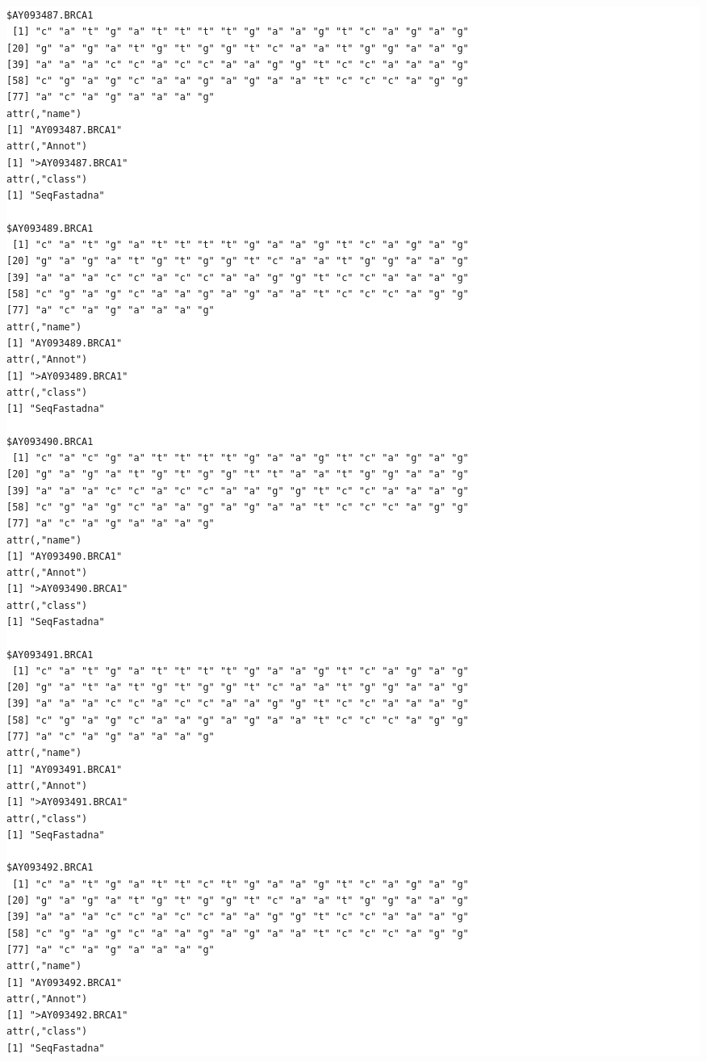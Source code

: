     $AY093487.BRCA1
     [1] "c" "a" "t" "g" "a" "t" "t" "t" "t" "g" "a" "a" "g" "t" "c" "a" "g" "a" "g"
    [20] "g" "a" "g" "a" "t" "g" "t" "g" "g" "t" "c" "a" "a" "t" "g" "g" "a" "a" "g"
    [39] "a" "a" "a" "c" "c" "a" "c" "c" "a" "a" "g" "g" "t" "c" "c" "a" "a" "a" "g"
    [58] "c" "g" "a" "g" "c" "a" "a" "g" "a" "g" "a" "a" "t" "c" "c" "c" "a" "g" "g"
    [77] "a" "c" "a" "g" "a" "a" "a" "g"
    attr(,"name")
    [1] "AY093487.BRCA1"
    attr(,"Annot")
    [1] ">AY093487.BRCA1"
    attr(,"class")
    [1] "SeqFastadna"
    
    $AY093489.BRCA1
     [1] "c" "a" "t" "g" "a" "t" "t" "t" "t" "g" "a" "a" "g" "t" "c" "a" "g" "a" "g"
    [20] "g" "a" "g" "a" "t" "g" "t" "g" "g" "t" "c" "a" "a" "t" "g" "g" "a" "a" "g"
    [39] "a" "a" "a" "c" "c" "a" "c" "c" "a" "a" "g" "g" "t" "c" "c" "a" "a" "a" "g"
    [58] "c" "g" "a" "g" "c" "a" "a" "g" "a" "g" "a" "a" "t" "c" "c" "c" "a" "g" "g"
    [77] "a" "c" "a" "g" "a" "a" "a" "g"
    attr(,"name")
    [1] "AY093489.BRCA1"
    attr(,"Annot")
    [1] ">AY093489.BRCA1"
    attr(,"class")
    [1] "SeqFastadna"
    
    $AY093490.BRCA1
     [1] "c" "a" "c" "g" "a" "t" "t" "t" "t" "g" "a" "a" "g" "t" "c" "a" "g" "a" "g"
    [20] "g" "a" "g" "a" "t" "g" "t" "g" "g" "t" "t" "a" "a" "t" "g" "g" "a" "a" "g"
    [39] "a" "a" "a" "c" "c" "a" "c" "c" "a" "a" "g" "g" "t" "c" "c" "a" "a" "a" "g"
    [58] "c" "g" "a" "g" "c" "a" "a" "g" "a" "g" "a" "a" "t" "c" "c" "c" "a" "g" "g"
    [77] "a" "c" "a" "g" "a" "a" "a" "g"
    attr(,"name")
    [1] "AY093490.BRCA1"
    attr(,"Annot")
    [1] ">AY093490.BRCA1"
    attr(,"class")
    [1] "SeqFastadna"
    
    $AY093491.BRCA1
     [1] "c" "a" "t" "g" "a" "t" "t" "t" "t" "g" "a" "a" "g" "t" "c" "a" "g" "a" "g"
    [20] "g" "a" "t" "a" "t" "g" "t" "g" "g" "t" "c" "a" "a" "t" "g" "g" "a" "a" "g"
    [39] "a" "a" "a" "c" "c" "a" "c" "c" "a" "a" "g" "g" "t" "c" "c" "a" "a" "a" "g"
    [58] "c" "g" "a" "g" "c" "a" "a" "g" "a" "g" "a" "a" "t" "c" "c" "c" "a" "g" "g"
    [77] "a" "c" "a" "g" "a" "a" "a" "g"
    attr(,"name")
    [1] "AY093491.BRCA1"
    attr(,"Annot")
    [1] ">AY093491.BRCA1"
    attr(,"class")
    [1] "SeqFastadna"
    
    $AY093492.BRCA1
     [1] "c" "a" "t" "g" "a" "t" "t" "c" "t" "g" "a" "a" "g" "t" "c" "a" "g" "a" "g"
    [20] "g" "a" "g" "a" "t" "g" "t" "g" "g" "t" "c" "a" "a" "t" "g" "g" "a" "a" "g"
    [39] "a" "a" "a" "c" "c" "a" "c" "c" "a" "a" "g" "g" "t" "c" "c" "a" "a" "a" "g"
    [58] "c" "g" "a" "g" "c" "a" "a" "g" "a" "g" "a" "a" "t" "c" "c" "c" "a" "g" "g"
    [77] "a" "c" "a" "g" "a" "a" "a" "g"
    attr(,"name")
    [1] "AY093492.BRCA1"
    attr(,"Annot")
    [1] ">AY093492.BRCA1"
    attr(,"class")
    [1] "SeqFastadna"
    